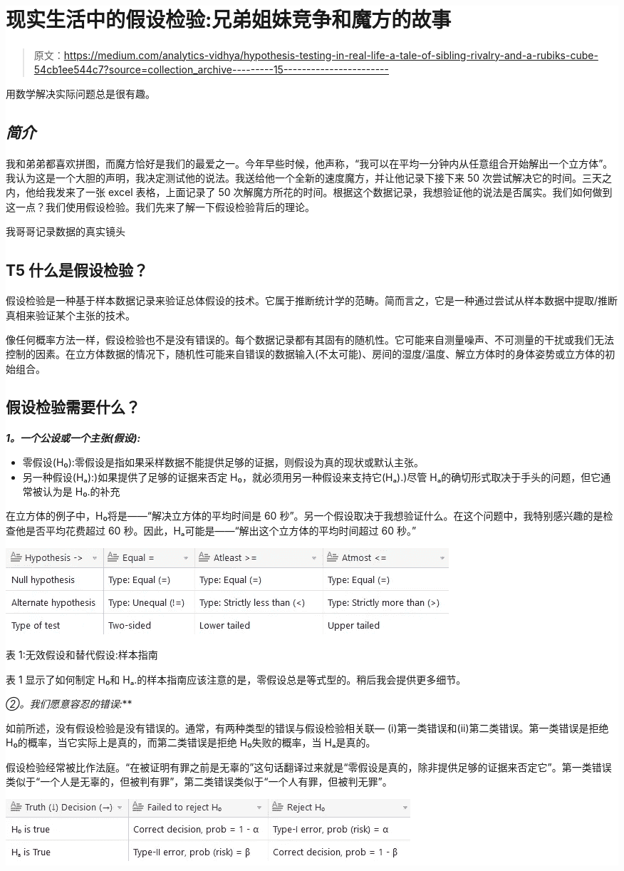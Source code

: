 # 现实生活中的假设检验:兄弟姐妹竞争和魔方的故事

> 原文：<https://medium.com/analytics-vidhya/hypothesis-testing-in-real-life-a-tale-of-sibling-rivalry-and-a-rubiks-cube-54cb1ee544c7?source=collection_archive---------15----------------------->

用数学解决实际问题总是很有趣。

## ***简介***

我和弟弟都喜欢拼图，而魔方恰好是我们的最爱之一。今年早些时候，他声称，“我可以在平均一分钟内从任意组合开始解出一个立方体”。我认为这是一个大胆的声明，我决定测试他的说法。我送给他一个全新的速度魔方，并让他记录下接下来 50 次尝试解决它的时间。三天之内，他给我发来了一张 excel 表格，上面记录了 50 次解魔方所花的时间。根据这个数据记录，我想验证他的说法是否属实。我们如何做到这一点？我们使用假设检验。我们先来了解一下假设检验背后的理论。

我哥哥记录数据的真实镜头

## **T5 什么是假设检验？**

假设检验是一种基于样本数据记录来验证总体假设的技术。它属于推断统计学的范畴。简而言之，它是一种通过尝试从样本数据中提取/推断真相来验证某个主张的技术。

像任何概率方法一样，假设检验也不是没有错误的。每个数据记录都有其固有的随机性。它可能来自测量噪声、不可测量的干扰或我们无法控制的因素。在立方体数据的情况下，随机性可能来自错误的数据输入(不太可能)、房间的湿度/温度、解立方体时的身体姿势或立方体的初始组合。

## 假设检验需要什么？

***1。一个公设或一个主张(假设):***

*   零假设(H₀):零假设是指如果采样数据不能提供足够的证据，则假设为真的现状或默认主张。
*   另一种假设(Hₐ):)如果提供了足够的证据来否定 H₀，就必须用另一种假设来支持它(Hₐ).)尽管 Hₐ的确切形式取决于手头的问题，但它通常被认为是 H₀.的补充

在立方体的例子中，H₀将是——“解决立方体的平均时间是 60 秒”。另一个假设取决于我想验证什么。在这个问题中，我特别感兴趣的是检查他是否平均花费超过 60 秒。因此，Hₐ可能是——“解出这个立方体的平均时间超过 60 秒。”

![](img/007107fa378c9096c4da12002e7f2b16.png)

表 1:无效假设和替代假设:样本指南

表 1 显示了如何制定 H₀和 Hₐ.的样本指南应该注意的是，零假设总是等式型的。稍后我会提供更多细节。

**②*。我们愿意容忍的错误:***

如前所述，没有假设检验是没有错误的。通常，有两种类型的错误与假设检验相关联— (i)第一类错误和(ii)第二类错误。第一类错误是拒绝 H₀的概率，当它实际上是真的，而第二类错误是拒绝 H₀失败的概率，当 Hₐ是真的。

假设检验经常被比作法庭。“在被证明有罪之前是无辜的”这句话翻译过来就是“零假设是真的，除非提供足够的证据来否定它”。第一类错误类似于“一个人是无辜的，但被判有罪”，第二类错误类似于“一个人有罪，但被判无罪”。

![](img/9f51a1d7080a09026fdf5b44c22feee3.png)
